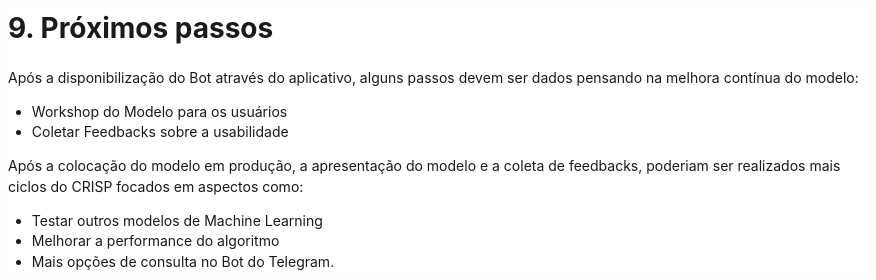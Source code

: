 # 9. Próximos passos

Após a disponibilização do Bot através do aplicativo, alguns passos devem ser dados pensando na melhora contínua do modelo:
- Workshop do Modelo para os usuários
- Coletar Feedbacks sobre a usabilidade

Após a colocação do modelo em produção, a apresentação do modelo e a coleta de feedbacks, poderiam ser realizados mais ciclos do CRISP focados em aspectos como:
- Testar outros modelos de Machine Learning
- Melhorar a performance do algoritmo
- Mais opções de consulta no Bot do Telegram.

